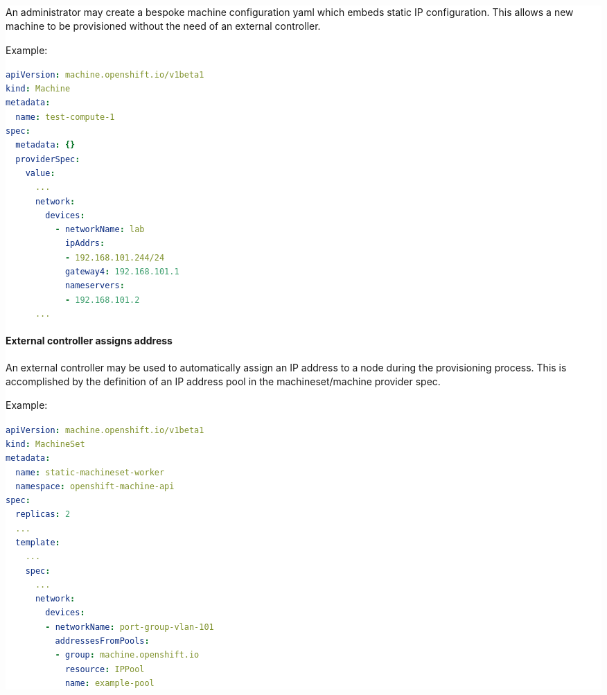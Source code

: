 An administrator may create a bespoke machine configuration yaml which embeds static IP configuration. This allows a new machine to be provisioned without the need of an external controller.

Example:
~~~yaml
apiVersion: machine.openshift.io/v1beta1
kind: Machine
metadata:
  name: test-compute-1
spec:
  metadata: {}
  providerSpec:
    value:
      ...
      network:
        devices:
          - networkName: lab
            ipAddrs:
            - 192.168.101.244/24
            gateway4: 192.168.101.1
            nameservers:
            - 192.168.101.2
      ...
~~~

#### External controller assigns address

An external controller may be used to automatically assign an IP address to a node during the provisioning process. This is accomplished by the definition of an IP address pool in the machineset/machine provider spec.

Example:
~~~yaml
apiVersion: machine.openshift.io/v1beta1
kind: MachineSet
metadata:
  name: static-machineset-worker
  namespace: openshift-machine-api
spec:
  replicas: 2
  ...
  template:
    ...
    spec:
      ...
      network:
        devices:
        - networkName: port-group-vlan-101
          addressesFromPools:
          - group: machine.openshift.io
            resource: IPPool
            name: example-pool
~~~
